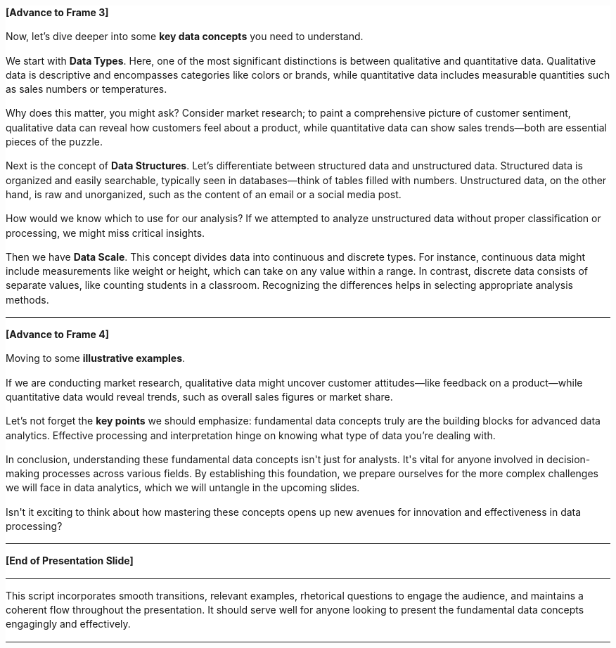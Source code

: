 
**[Advance to Frame 3]**

Now, let’s dive deeper into some **key data concepts** you need to understand.

We start with **Data Types**. Here, one of the most significant distinctions is between qualitative and quantitative data. Qualitative data is descriptive and encompasses categories like colors or brands, while quantitative data includes measurable quantities such as sales numbers or temperatures. 

Why does this matter, you might ask? Consider market research; to paint a comprehensive picture of customer sentiment, qualitative data can reveal how customers feel about a product, while quantitative data can show sales trends—both are essential pieces of the puzzle.

Next is the concept of **Data Structures**. Let’s differentiate between structured data and unstructured data. Structured data is organized and easily searchable, typically seen in databases—think of tables filled with numbers. Unstructured data, on the other hand, is raw and unorganized, such as the content of an email or a social media post. 

How would we know which to use for our analysis? If we attempted to analyze unstructured data without proper classification or processing, we might miss critical insights.

Then we have **Data Scale**. This concept divides data into continuous and discrete types. For instance, continuous data might include measurements like weight or height, which can take on any value within a range. In contrast, discrete data consists of separate values, like counting students in a classroom. Recognizing the differences helps in selecting appropriate analysis methods.

---

**[Advance to Frame 4]**

Moving to some **illustrative examples**. 

If we are conducting market research, qualitative data might uncover customer attitudes—like feedback on a product—while quantitative data would reveal trends, such as overall sales figures or market share. 

Let’s not forget the **key points** we should emphasize: fundamental data concepts truly are the building blocks for advanced data analytics. Effective processing and interpretation hinge on knowing what type of data you’re dealing with. 

In conclusion, understanding these fundamental data concepts isn't just for analysts. It's vital for anyone involved in decision-making processes across various fields. By establishing this foundation, we prepare ourselves for the more complex challenges we will face in data analytics, which we will untangle in the upcoming slides.

Isn't it exciting to think about how mastering these concepts opens up new avenues for innovation and effectiveness in data processing?

---

**[End of Presentation Slide]**

---

This script incorporates smooth transitions, relevant examples, rhetorical questions to engage the audience, and maintains a coherent flow throughout the presentation. It should serve well for anyone looking to present the fundamental data concepts engagingly and effectively.

---
